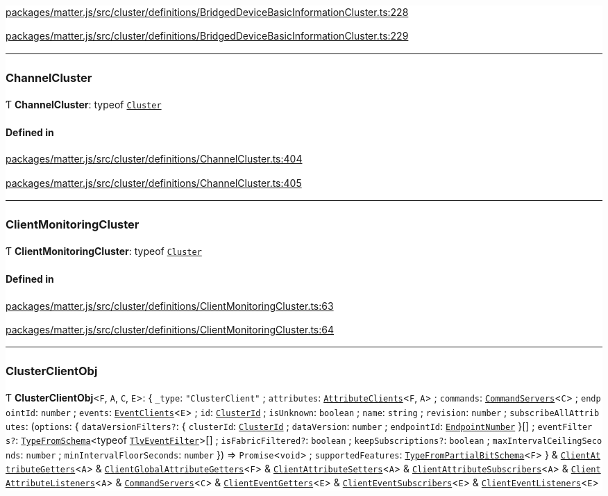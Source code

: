 [packages/matter.js/src/cluster/definitions/BridgedDeviceBasicInformationCluster.ts:228](https://github.com/project-chip/matter.js/blob/16d5b0d/packages/matter.js/src/cluster/definitions/BridgedDeviceBasicInformationCluster.ts#L228)

[packages/matter.js/src/cluster/definitions/BridgedDeviceBasicInformationCluster.ts:229](https://github.com/project-chip/matter.js/blob/16d5b0d/packages/matter.js/src/cluster/definitions/BridgedDeviceBasicInformationCluster.ts#L229)

___

### ChannelCluster

Ƭ **ChannelCluster**: typeof [`Cluster`](cluster_export.Channel.md#cluster)

#### Defined in

[packages/matter.js/src/cluster/definitions/ChannelCluster.ts:404](https://github.com/project-chip/matter.js/blob/16d5b0d/packages/matter.js/src/cluster/definitions/ChannelCluster.ts#L404)

[packages/matter.js/src/cluster/definitions/ChannelCluster.ts:405](https://github.com/project-chip/matter.js/blob/16d5b0d/packages/matter.js/src/cluster/definitions/ChannelCluster.ts#L405)

___

### ClientMonitoringCluster

Ƭ **ClientMonitoringCluster**: typeof [`Cluster`](cluster_export.ClientMonitoring.md#cluster)

#### Defined in

[packages/matter.js/src/cluster/definitions/ClientMonitoringCluster.ts:63](https://github.com/project-chip/matter.js/blob/16d5b0d/packages/matter.js/src/cluster/definitions/ClientMonitoringCluster.ts#L63)

[packages/matter.js/src/cluster/definitions/ClientMonitoringCluster.ts:64](https://github.com/project-chip/matter.js/blob/16d5b0d/packages/matter.js/src/cluster/definitions/ClientMonitoringCluster.ts#L64)

___

### ClusterClientObj

Ƭ **ClusterClientObj**<`F`, `A`, `C`, `E`\>: { `_type`: ``"ClusterClient"`` ; `attributes`: [`AttributeClients`](cluster_export.md#attributeclients)<`F`, `A`\> ; `commands`: [`CommandServers`](export._internal_.md#commandservers)<`C`\> ; `endpointId`: `number` ; `events`: [`EventClients`](cluster_export.md#eventclients)<`E`\> ; `id`: [`ClusterId`](datatype_export.md#clusterid) ; `isUnknown`: `boolean` ; `name`: `string` ; `revision`: `number` ; `subscribeAllAttributes`: (`options`: { `dataVersionFilters?`: { `clusterId`: [`ClusterId`](datatype_export.md#clusterid) ; `dataVersion`: `number` ; `endpointId`: [`EndpointNumber`](datatype_export.md#endpointnumber)  }[] ; `eventFilters?`: [`TypeFromSchema`](tlv_export.md#typefromschema)<typeof [`TlvEventFilter`](protocol_interaction_export.md#tlveventfilter)\>[] ; `isFabricFiltered?`: `boolean` ; `keepSubscriptions?`: `boolean` ; `maxIntervalCeilingSeconds`: `number` ; `minIntervalFloorSeconds`: `number`  }) => `Promise`<`void`\> ; `supportedFeatures`: [`TypeFromPartialBitSchema`](schema_export.md#typefrompartialbitschema)<`F`\>  } & [`ClientAttributeGetters`](export._internal_.md#clientattributegetters)<`A`\> & [`ClientGlobalAttributeGetters`](export._internal_.md#clientglobalattributegetters)<`F`\> & [`ClientAttributeSetters`](export._internal_.md#clientattributesetters)<`A`\> & [`ClientAttributeSubscribers`](export._internal_.md#clientattributesubscribers)<`A`\> & [`ClientAttributeListeners`](export._internal_.md#clientattributelisteners)<`A`\> & [`CommandServers`](export._internal_.md#commandservers)<`C`\> & [`ClientEventGetters`](export._internal_.md#clienteventgetters)<`E`\> & [`ClientEventSubscribers`](export._internal_.md#clienteventsubscribers)<`E`\> & [`ClientEventListeners`](export._internal_.md#clienteventlisteners)<`E`\>
